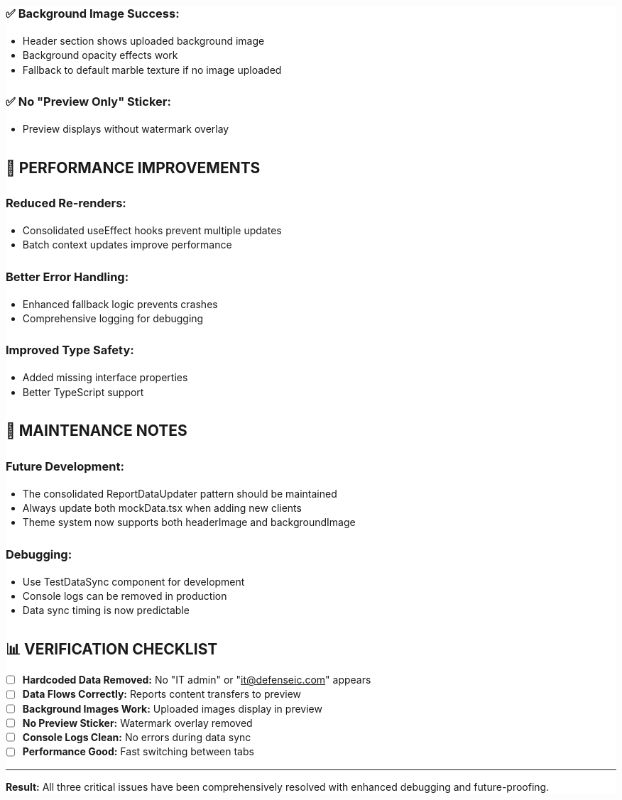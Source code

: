 ### **✅ Background Image Success:**
- Header section shows uploaded background image
- Background opacity effects work
- Fallback to default marble texture if no image uploaded

### **✅ No "Preview Only" Sticker:**
- Preview displays without watermark overlay

## 🚀 PERFORMANCE IMPROVEMENTS

### **Reduced Re-renders:**
- Consolidated useEffect hooks prevent multiple updates
- Batch context updates improve performance

### **Better Error Handling:**
- Enhanced fallback logic prevents crashes
- Comprehensive logging for debugging

### **Improved Type Safety:**
- Added missing interface properties
- Better TypeScript support

## 🔧 MAINTENANCE NOTES

### **Future Development:**
- The consolidated ReportDataUpdater pattern should be maintained
- Always update both mockData.tsx when adding new clients
- Theme system now supports both headerImage and backgroundImage

### **Debugging:**
- Use TestDataSync component for development
- Console logs can be removed in production
- Data sync timing is now predictable

## 📊 VERIFICATION CHECKLIST

- [ ] **Hardcoded Data Removed:** No "IT admin" or "it@defenseic.com" appears
- [ ] **Data Flows Correctly:** Reports content transfers to preview
- [ ] **Background Images Work:** Uploaded images display in preview
- [ ] **No Preview Sticker:** Watermark overlay removed
- [ ] **Console Logs Clean:** No errors during data sync
- [ ] **Performance Good:** Fast switching between tabs

---

**Result:** All three critical issues have been comprehensively resolved with enhanced debugging and future-proofing.
